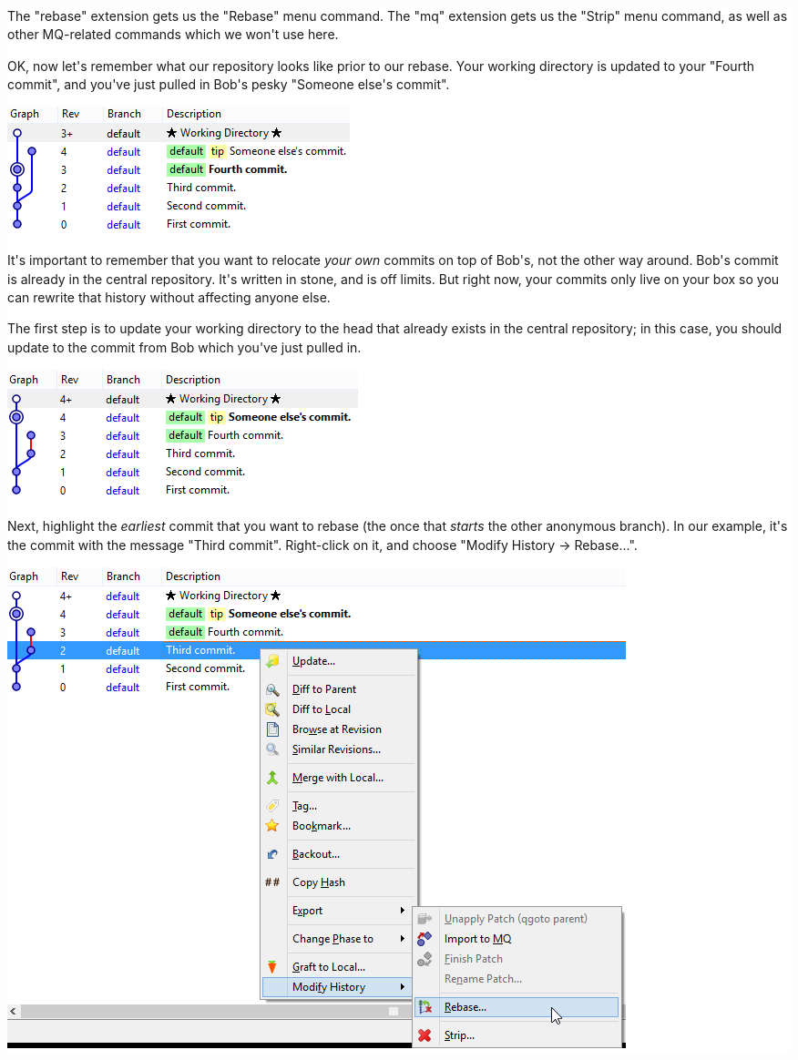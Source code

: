 The "rebase" extension gets us the "Rebase" menu command. The "mq" extension gets us the "Strip" menu command, as well as other MQ-related commands which we won't use here.

OK, now let's remember what our repository looks like prior to our rebase. Your working directory is updated to your "Fourth commit", and you've just pulled in Bob's pesky "Someone else's commit".

![](/images/TortoiseHgRebase/03_After_pulling_someone_elses_commit.png "Repository after pulling from the central repo")

It's important to remember that you want to relocate _your own_ commits on top of Bob's, not the other way around. Bob's commit is already in the central repository. It's written in stone, and is off limits. But right now, your commits only live on your box so you can rewrite that history without affecting anyone else. 

The first step is to update your working directory to the head that already exists in the central repository; in this case, you should update to the commit from Bob which you've just pulled in.

![](/images/TortoiseHgRebase/04_After_update.png "Repository after updating to remote head")	

Next, highlight the _earliest_ commit that you want to rebase (the once that _starts_ the other anonymous branch). In our example, it's the commit with the message "Third commit". Right-click on it, and choose "Modify History -> Rebase...".

![](/images/TortoiseHgRebase/05_Choosing_rebase_in_menu.png "Choosing the rebase menu option")

